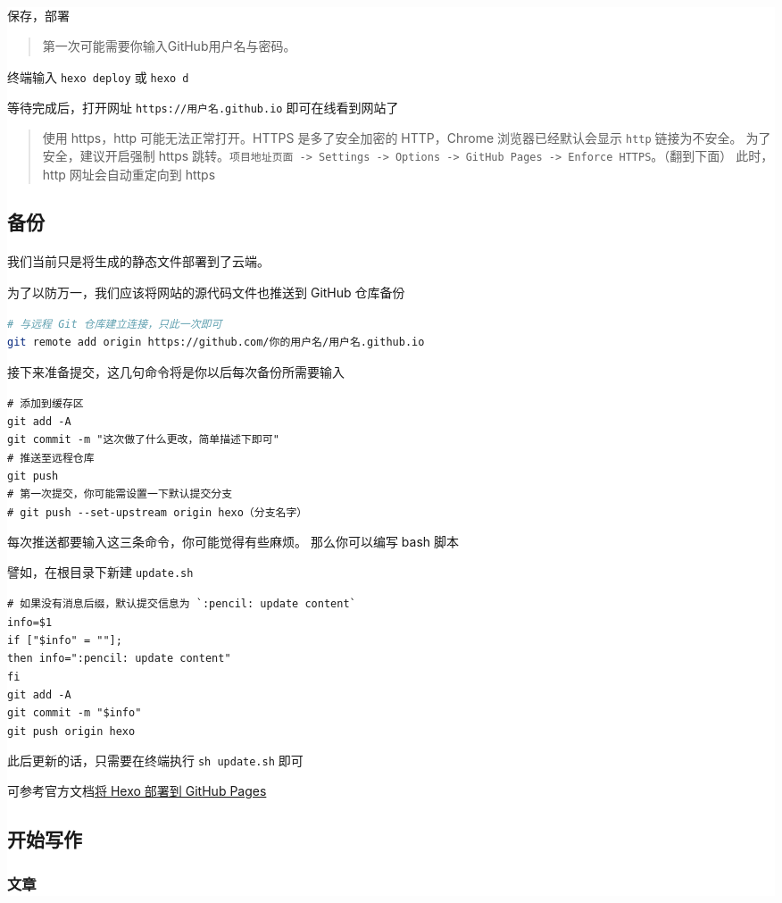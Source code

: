 保存，部署

> 第一次可能需要你输入GitHub用户名与密码。

终端输入 `hexo deploy` 或 `hexo d`

等待完成后，打开网址 `https://用户名.github.io` 即可在线看到网站了

> 使用 https，http 可能无法正常打开。HTTPS 是多了安全加密的 HTTP，Chrome 浏览器已经默认会显示 `http` 链接为不安全。
> 为了安全，建议开启强制 https 跳转。`项目地址页面 -> Settings -> Options -> GitHub Pages -> Enforce HTTPS`。（翻到下面）
> 此时，http 网址会自动重定向到 https

## 备份

我们当前只是将生成的静态文件部署到了云端。

为了以防万一，我们应该将网站的源代码文件也推送到 GitHub 仓库备份

```sh
# 与远程 Git 仓库建立连接，只此一次即可
git remote add origin https://github.com/你的用户名/用户名.github.io
```

接下来准备提交，这几句命令将是你以后每次备份所需要输入

```
# 添加到缓存区
git add -A
git commit -m "这次做了什么更改，简单描述下即可"
# 推送至远程仓库
git push
# 第一次提交，你可能需设置一下默认提交分支
# git push --set-upstream origin hexo（分支名字）
```

每次推送都要输入这三条命令，你可能觉得有些麻烦。
那么你可以编写 bash 脚本

譬如，在根目录下新建 `update.sh`

```shell
# 如果没有消息后缀，默认提交信息为 `:pencil: update content`
info=$1
if ["$info" = ""];
then info=":pencil: update content"
fi
git add -A
git commit -m "$info"
git push origin hexo
```

此后更新的话，只需要在终端执行 `sh update.sh` 即可

可参考官方文档[将 Hexo 部署到 GitHub Pages](https://hexo.io/zh-cn/docs/github-pages)

## 开始写作

### 文章
